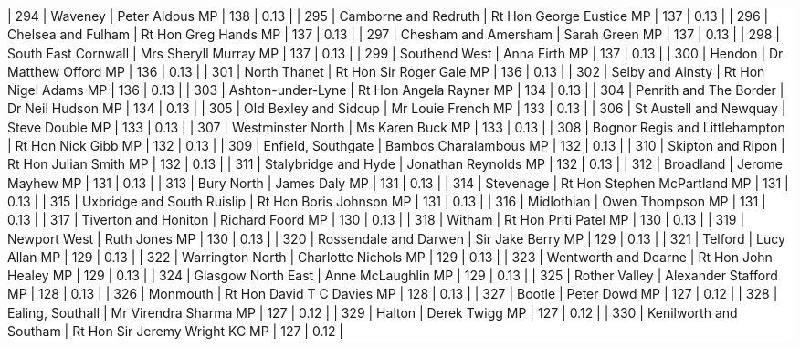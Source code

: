 | 294 | Waveney | Peter Aldous MP | 138 | 0.13 |
| 295 | Camborne and Redruth | Rt Hon George Eustice MP | 137 | 0.13 |
| 296 | Chelsea and Fulham | Rt Hon Greg Hands MP | 137 | 0.13 |
| 297 | Chesham and Amersham | Sarah Green MP | 137 | 0.13 |
| 298 | South East Cornwall | Mrs Sheryll Murray MP | 137 | 0.13 |
| 299 | Southend West | Anna Firth MP | 137 | 0.13 |
| 300 | Hendon | Dr Matthew Offord MP | 136 | 0.13 |
| 301 | North Thanet | Rt Hon Sir Roger Gale MP | 136 | 0.13 |
| 302 | Selby and Ainsty | Rt Hon Nigel Adams MP | 136 | 0.13 |
| 303 | Ashton-under-Lyne | Rt Hon Angela Rayner MP | 134 | 0.13 |
| 304 | Penrith and The Border | Dr Neil Hudson MP | 134 | 0.13 |
| 305 | Old Bexley and Sidcup | Mr Louie French MP | 133 | 0.13 |
| 306 | St Austell and Newquay | Steve Double MP | 133 | 0.13 |
| 307 | Westminster North | Ms Karen Buck MP | 133 | 0.13 |
| 308 | Bognor Regis and Littlehampton | Rt Hon Nick Gibb MP | 132 | 0.13 |
| 309 | Enfield, Southgate | Bambos Charalambous MP | 132 | 0.13 |
| 310 | Skipton and Ripon | Rt Hon Julian Smith MP | 132 | 0.13 |
| 311 | Stalybridge and Hyde | Jonathan Reynolds MP | 132 | 0.13 |
| 312 | Broadland | Jerome Mayhew MP | 131 | 0.13 |
| 313 | Bury North | James Daly MP | 131 | 0.13 |
| 314 | Stevenage | Rt Hon Stephen McPartland MP | 131 | 0.13 |
| 315 | Uxbridge and South Ruislip | Rt Hon Boris Johnson MP | 131 | 0.13 |
| 316 | Midlothian | Owen Thompson MP | 131 | 0.13 |
| 317 | Tiverton and Honiton | Richard Foord MP | 130 | 0.13 |
| 318 | Witham | Rt Hon Priti Patel MP | 130 | 0.13 |
| 319 | Newport West | Ruth Jones MP | 130 | 0.13 |
| 320 | Rossendale and Darwen | Sir Jake Berry MP | 129 | 0.13 |
| 321 | Telford | Lucy Allan MP | 129 | 0.13 |
| 322 | Warrington North | Charlotte Nichols MP | 129 | 0.13 |
| 323 | Wentworth and Dearne | Rt Hon John Healey MP | 129 | 0.13 |
| 324 | Glasgow North East | Anne McLaughlin MP | 129 | 0.13 |
| 325 | Rother Valley | Alexander Stafford MP | 128 | 0.13 |
| 326 | Monmouth | Rt Hon David T C Davies MP | 128 | 0.13 |
| 327 | Bootle | Peter Dowd MP | 127 | 0.12 |
| 328 | Ealing, Southall | Mr Virendra Sharma MP | 127 | 0.12 |
| 329 | Halton | Derek Twigg MP | 127 | 0.12 |
| 330 | Kenilworth and Southam | Rt Hon Sir Jeremy Wright KC MP | 127 | 0.12 |
